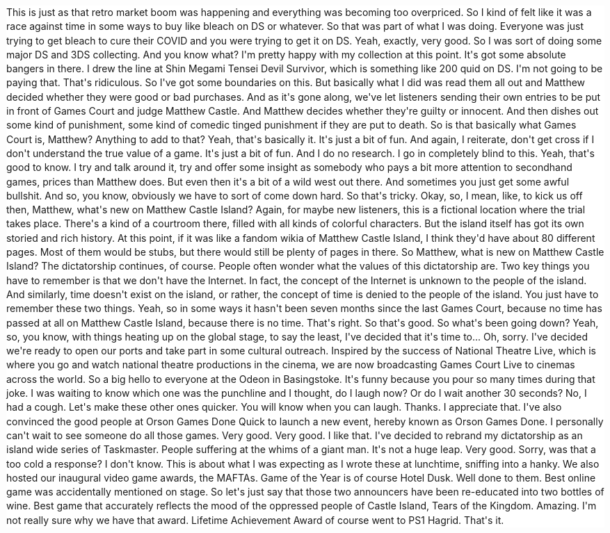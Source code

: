 This is just as that retro market boom was happening and everything was becoming too overpriced. So I kind of felt like it was a race against time in some ways to buy like bleach on DS or whatever. So that was part of what I was doing.
Everyone was just trying to get bleach to cure their COVID and you were trying to get it on DS.
Yeah, exactly, very good. So I was sort of doing some major DS and 3DS collecting. And you know what?
I'm pretty happy with my collection at this point. It's got some absolute bangers in there. I drew the line at Shin Megami Tensei Devil Survivor, which is something like 200 quid on DS.
I'm not going to be paying that. That's ridiculous. So I've got some boundaries on this.
But basically what I did was read them all out and Matthew decided whether they were good or bad purchases. And as it's gone along, we've let listeners sending their own entries to be put in front of Games Court and judge Matthew Castle. And Matthew decides whether they're guilty or innocent.
And then dishes out some kind of punishment, some kind of comedic tinged punishment if they are put to death. So is that basically what Games Court is, Matthew? Anything to add to that?
Yeah, that's basically it. It's just a bit of fun. And again, I reiterate, don't get cross if I don't understand the true value of a game.
It's just a bit of fun. And I do no research. I go in completely blind to this.
Yeah, that's good to know. I try and talk around it, try and offer some insight as somebody who pays a bit more attention to secondhand games, prices than Matthew does. But even then it's a bit of a wild west out there.
And sometimes you just get some awful bullshit. And so, you know, obviously we have to sort of come down hard. So that's tricky.
Okay, so, I mean, like, to kick us off then, Matthew, what's new on Matthew Castle Island? Again, for maybe new listeners, this is a fictional location where the trial takes place. There's a kind of a courtroom there, filled with all kinds of colorful characters.
But the island itself has got its own storied and rich history. At this point, if it was like a fandom wikia of Matthew Castle Island, I think they'd have about 80 different pages. Most of them would be stubs, but there would still be plenty of pages in there.
So Matthew, what is new on Matthew Castle Island?
The dictatorship continues, of course. People often wonder what the values of this dictatorship are. Two key things you have to remember is that we don't have the Internet.
In fact, the concept of the Internet is unknown to the people of the island. And similarly, time doesn't exist on the island, or rather, the concept of time is denied to the people of the island. You just have to remember these two things.
Yeah, so in some ways it hasn't been seven months since the last Games Court, because no time has passed at all on Matthew Castle Island, because there is no time.
That's right.
So that's good. So what's been going down?
Yeah, so, you know, with things heating up on the global stage, to say the least, I've decided that it's time to... Oh, sorry. I've decided we're ready to open our ports and take part in some cultural outreach.
Inspired by the success of National Theatre Live, which is where you go and watch national theatre productions in the cinema, we are now broadcasting Games Court Live to cinemas across the world. So a big hello to everyone at the Odeon in Basingstoke.
It's funny because you pour so many times during that joke. I was waiting to know which one was the punchline and I thought, do I laugh now? Or do I wait another 30 seconds?
No, I had a cough. Let's make these other ones quicker. You will know when you can laugh.
Thanks. I appreciate that.
I've also convinced the good people at Orson Games Done Quick to launch a new event, hereby known as Orson Games Done. I personally can't wait to see someone do all those games.
Very good. Very good. I like that.
I've decided to rebrand my dictatorship as an island wide series of Taskmaster. People suffering at the whims of a giant man. It's not a huge leap.
Very good. Sorry, was that a too cold a response? I don't know.
This is about what I was expecting as I wrote these at lunchtime, sniffing into a hanky. We also hosted our inaugural video game awards, the MAFTAs. Game of the Year is of course Hotel Dusk.
Well done to them. Best online game was accidentally mentioned on stage. So let's just say that those two announcers have been re-educated into two bottles of wine.
Best game that accurately reflects the mood of the oppressed people of Castle Island, Tears of the Kingdom.
Amazing.
I'm not really sure why we have that award. Lifetime Achievement Award of course went to PS1 Hagrid. That's it.